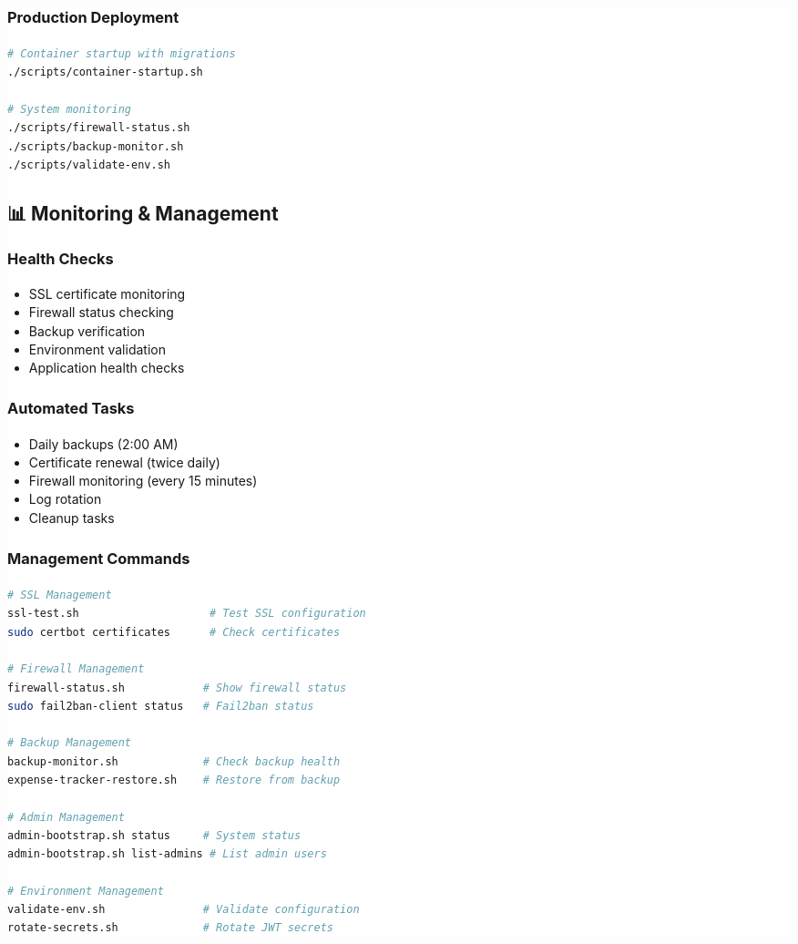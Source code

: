 ### Production Deployment
```bash
# Container startup with migrations
./scripts/container-startup.sh

# System monitoring
./scripts/firewall-status.sh
./scripts/backup-monitor.sh
./scripts/validate-env.sh
```

## 📊 Monitoring & Management

### Health Checks
- SSL certificate monitoring
- Firewall status checking
- Backup verification
- Environment validation
- Application health checks

### Automated Tasks
- Daily backups (2:00 AM)
- Certificate renewal (twice daily)
- Firewall monitoring (every 15 minutes)
- Log rotation
- Cleanup tasks

### Management Commands
```bash
# SSL Management
ssl-test.sh                    # Test SSL configuration
sudo certbot certificates      # Check certificates

# Firewall Management
firewall-status.sh            # Show firewall status
sudo fail2ban-client status   # Fail2ban status

# Backup Management
backup-monitor.sh             # Check backup health
expense-tracker-restore.sh    # Restore from backup

# Admin Management
admin-bootstrap.sh status     # System status
admin-bootstrap.sh list-admins # List admin users

# Environment Management
validate-env.sh               # Validate configuration
rotate-secrets.sh             # Rotate JWT secrets
```

